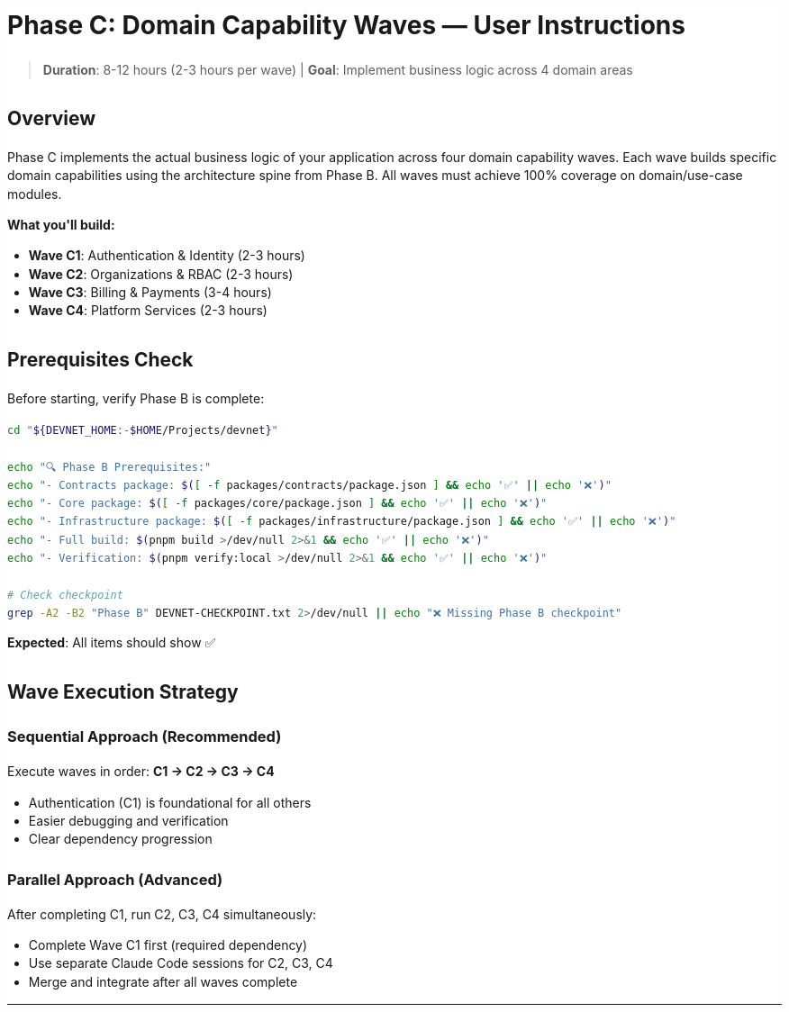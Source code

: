 # Phase C: Domain Capability Waves — User Instructions

> **Duration**: 8-12 hours (2-3 hours per wave) | **Goal**: Implement business logic across 4 domain areas

## Overview

Phase C implements the actual business logic of your application across four domain capability waves. Each wave builds specific domain capabilities using the architecture spine from Phase B. All waves must achieve 100% coverage on domain/use-case modules.

**What you'll build:**
- **Wave C1**: Authentication & Identity (2-3 hours)
- **Wave C2**: Organizations & RBAC (2-3 hours)
- **Wave C3**: Billing & Payments (3-4 hours)
- **Wave C4**: Platform Services (2-3 hours)

## Prerequisites Check

Before starting, verify Phase B is complete:

```bash
cd "${DEVNET_HOME:-$HOME/Projects/devnet}"

echo "🔍 Phase B Prerequisites:"
echo "- Contracts package: $([ -f packages/contracts/package.json ] && echo '✅' || echo '❌')"
echo "- Core package: $([ -f packages/core/package.json ] && echo '✅' || echo '❌')"
echo "- Infrastructure package: $([ -f packages/infrastructure/package.json ] && echo '✅' || echo '❌')"
echo "- Full build: $(pnpm build >/dev/null 2>&1 && echo '✅' || echo '❌')"
echo "- Verification: $(pnpm verify:local >/dev/null 2>&1 && echo '✅' || echo '❌')"

# Check checkpoint
grep -A2 -B2 "Phase B" DEVNET-CHECKPOINT.txt 2>/dev/null || echo "❌ Missing Phase B checkpoint"
```

**Expected**: All items should show ✅

## Wave Execution Strategy

### Sequential Approach (Recommended)
Execute waves in order: **C1 → C2 → C3 → C4**
- Authentication (C1) is foundational for all others
- Easier debugging and verification
- Clear dependency progression

### Parallel Approach (Advanced)
After completing C1, run C2, C3, C4 simultaneously:
- Complete Wave C1 first (required dependency)
- Use separate Claude Code sessions for C2, C3, C4
- Merge and integrate after all waves complete

---